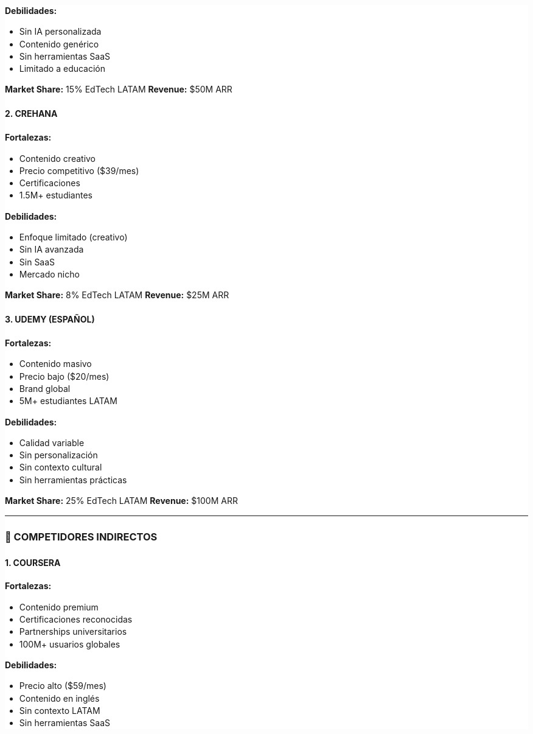 **Debilidades:**
- Sin IA personalizada
- Contenido genérico
- Sin herramientas SaaS
- Limitado a educación

**Market Share:** 15% EdTech LATAM
**Revenue:** $50M ARR

#### **2. CREHANA**
**Fortalezas:**
- Contenido creativo
- Precio competitivo ($39/mes)
- Certificaciones
- 1.5M+ estudiantes

**Debilidades:**
- Enfoque limitado (creativo)
- Sin IA avanzada
- Sin SaaS
- Mercado nicho

**Market Share:** 8% EdTech LATAM
**Revenue:** $25M ARR

#### **3. UDEMY (ESPAÑOL)**
**Fortalezas:**
- Contenido masivo
- Precio bajo ($20/mes)
- Brand global
- 5M+ estudiantes LATAM

**Debilidades:**
- Calidad variable
- Sin personalización
- Sin contexto cultural
- Sin herramientas prácticas

**Market Share:** 25% EdTech LATAM
**Revenue:** $100M ARR

---

### 🎯 COMPETIDORES INDIRECTOS

#### **1. COURSERA**
**Fortalezas:**
- Contenido premium
- Certificaciones reconocidas
- Partnerships universitarios
- 100M+ usuarios globales

**Debilidades:**
- Precio alto ($59/mes)
- Contenido en inglés
- Sin contexto LATAM
- Sin herramientas SaaS
